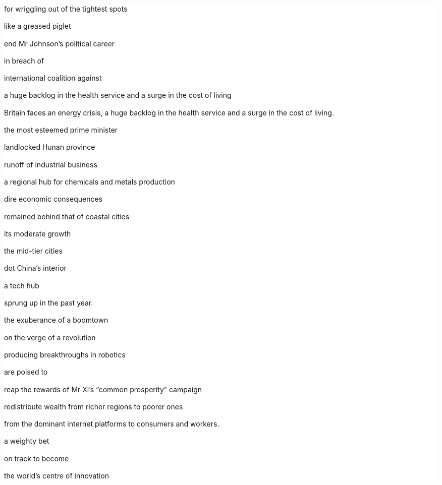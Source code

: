 for wriggling out of the tightest spots 

like a greased piglet


end Mr Johnson’s political career


in breach of 

international coalition against

a huge backlog in the health service and a surge in the cost of living


Britain faces an energy crisis, a huge backlog in the health service and a surge in the cost of living. 


 the most esteemed prime minister




  landlocked Hunan province


  runoff of industrial business

  a regional hub for chemicals and metals production


  dire economic consequences

   remained behind that of coastal cities


   its moderate growth 

   the mid-tier cities

   dot China’s interior

   a tech hub

   sprung up in the past year.


   the exuberance of a boomtown 

   on the verge of a revolution


   producing breakthroughs in robotics


   are poised to

   reap the rewards of Mr Xi’s “common prosperity” campaign

   redistribute wealth from richer regions to poorer ones
   
from the dominant internet platforms to consumers and workers.


 a weighty bet

 on track to become

 the world’s centre of innovation
